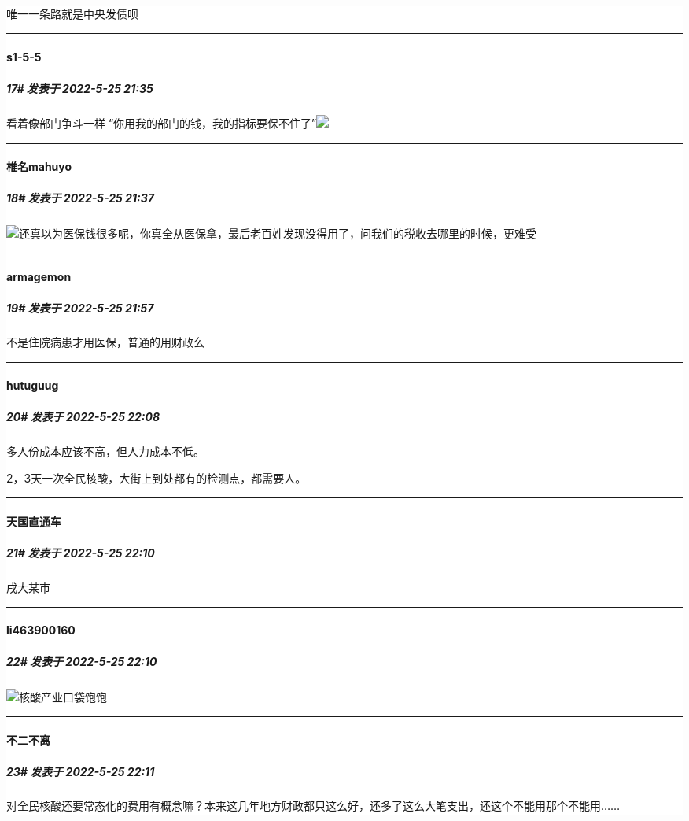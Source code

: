 唯一一条路就是中央发债呗

*****

####  s1-5-5  
##### 17#       发表于 2022-5-25 21:35

看着像部门争斗一样
“你用我的部门的钱，我的指标要保不住了”<img src="https://static.saraba1st.com/image/smiley/face2017/068.png" referrerpolicy="no-referrer">

*****

####  椎名mahuyo  
##### 18#       发表于 2022-5-25 21:37

<img src="https://static.saraba1st.com/image/smiley/face2017/067.png" referrerpolicy="no-referrer">还真以为医保钱很多呢，你真全从医保拿，最后老百姓发现没得用了，问我们的税收去哪里的时候，更难受

*****

####  armagemon  
##### 19#       发表于 2022-5-25 21:57

不是住院病患才用医保，普通的用财政么

*****

####  hutuguug  
##### 20#       发表于 2022-5-25 22:08

多人份成本应该不高，但人力成本不低。

2，3天一次全民核酸，大街上到处都有的检测点，都需要人。

*****

####  天国直通车  
##### 21#       发表于 2022-5-25 22:10

戌大某市

*****

####  li463900160  
##### 22#       发表于 2022-5-25 22:10

<img src="https://static.saraba1st.com/image/smiley/face2017/067.png" referrerpolicy="no-referrer">核酸产业口袋饱饱

*****

####  不二不离  
##### 23#       发表于 2022-5-25 22:11

对全民核酸还要常态化的费用有概念嘛？本来这几年地方财政都只这么好，还多了这么大笔支出，还这个不能用那个不能用……
